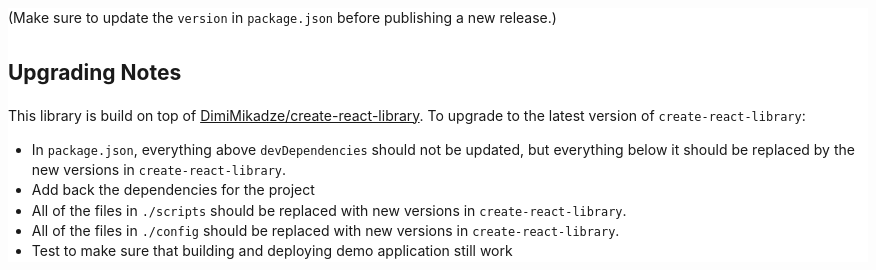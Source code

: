 (Make sure to update the `version` in `package.json` before publishing a new release.)

## Upgrading Notes

This library is build on top of [DimiMikadze/create-react-library](https://github.com/DimiMikadze/create-react-library).
To upgrade to the latest version of `create-react-library`:

* In `package.json`, everything above `devDependencies` should not be updated,
  but everything below it should be replaced by the new versions in `create-react-library`.
* Add back the dependencies for the project
* All of the files in `./scripts` should be replaced with new versions in `create-react-library`.
* All of the files in `./config` should be replaced with new versions in `create-react-library`.
* Test to make sure that building and deploying demo application still work
